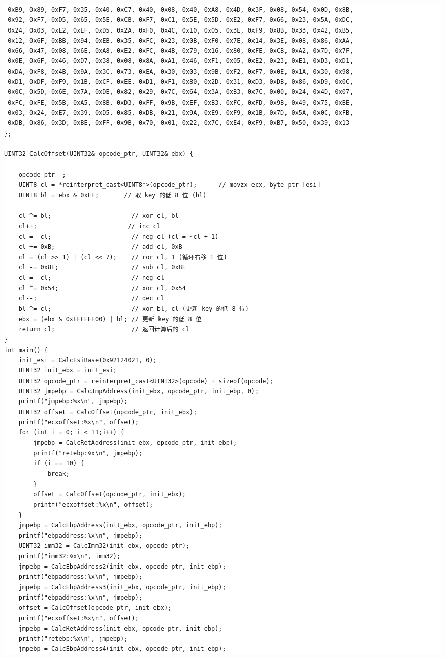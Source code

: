 ```
 0xB9, 0x89, 0xF7, 0x35, 0x40, 0xC7, 0x40, 0x08, 0x40, 0xA8, 0x4D, 0x3F, 0x08, 0x54, 0x0D, 0x8B,
 0x92, 0xF7, 0xD5, 0x65, 0x5E, 0xCB, 0xF7, 0xC1, 0x5E, 0x5D, 0xE2, 0xF7, 0x66, 0x23, 0x5A, 0xDC,
 0x24, 0x03, 0xE2, 0xEF, 0xD5, 0x2A, 0xF0, 0x4C, 0x10, 0x05, 0x3E, 0xF9, 0x8B, 0x33, 0x42, 0xB5,
 0x12, 0x6F, 0xBB, 0x94, 0xEB, 0x35, 0xFC, 0x23, 0x0B, 0xF0, 0x7E, 0x14, 0x3E, 0x08, 0x86, 0xAA,
 0x66, 0x47, 0x08, 0x6E, 0xA8, 0xE2, 0xFC, 0x4B, 0x79, 0x16, 0x80, 0xFE, 0xCB, 0xA2, 0x7D, 0x7F,
 0x0E, 0x6F, 0x46, 0xD7, 0x38, 0x08, 0x8A, 0xA1, 0x46, 0xF1, 0x05, 0xE2, 0x23, 0xE1, 0xD3, 0xD1,
 0xDA, 0xF8, 0x4B, 0x9A, 0x3C, 0x73, 0xEA, 0x30, 0x03, 0x9B, 0xF2, 0xF7, 0x0E, 0x1A, 0x30, 0x98,
 0xD1, 0xDF, 0xF9, 0x1B, 0xCF, 0xEE, 0xD1, 0xF1, 0x80, 0x2D, 0x31, 0xD3, 0xDB, 0x86, 0xD9, 0x0C,
 0x0C, 0x5D, 0x6E, 0x7A, 0xDE, 0x82, 0x29, 0x7C, 0x64, 0x3A, 0xB3, 0x7C, 0x00, 0x24, 0x4D, 0x07,
 0xFC, 0xFE, 0x5B, 0xA5, 0x8B, 0xD3, 0xFF, 0x9B, 0xEF, 0xB3, 0xFC, 0xFD, 0x9B, 0x49, 0x75, 0xBE,
 0x03, 0x24, 0xE7, 0x39, 0xD5, 0x85, 0xDB, 0x21, 0x9A, 0xE9, 0xF9, 0x1B, 0x7D, 0x5A, 0x0C, 0xFB,
 0xDB, 0x86, 0x3D, 0xBE, 0xFF, 0x9B, 0x70, 0x01, 0x22, 0x7C, 0xE4, 0xF9, 0xB7, 0x50, 0x39, 0x13
};

UINT32 CalcOffset(UINT32& opcode_ptr, UINT32& ebx) {

    opcode_ptr--;
    UINT8 cl = *reinterpret_cast<UINT8*>(opcode_ptr);      // movzx ecx, byte ptr [esi]
    UINT8 bl = ebx & 0xFF;       // 取 key 的低 8 位 (bl)

    cl ^= bl;                      // xor cl, bl
    cl++;                         // inc cl
    cl = -cl;                      // neg cl (cl = ~cl + 1)
    cl += 0xB;                     // add cl, 0xB
    cl = (cl >> 1) | (cl << 7);    // ror cl, 1 (循环右移 1 位)
    cl -= 0x8E;                    // sub cl, 0x8E
    cl = -cl;                      // neg cl
    cl ^= 0x54;                    // xor cl, 0x54
    cl--;                          // dec cl
    bl ^= cl;                      // xor bl, cl (更新 key 的低 8 位)
    ebx = (ebx & 0xFFFFFF00) | bl; // 更新 key 的低 8 位
    return cl;                     // 返回计算后的 cl
}
int main() {
    init_esi = CalcEsiBase(0x92124021, 0);
    UINT32 init_ebx = init_esi;
    UINT32 opcode_ptr = reinterpret_cast<UINT32>(opcode) + sizeof(opcode);    
    UINT32 jmpebp = CalcJmpAddress(init_ebx, opcode_ptr, init_ebp, 0);
    printf("jmpebp:%x\n", jmpebp);
    UINT32 offset = CalcOffset(opcode_ptr, init_ebx);
    printf("ecxoffset:%x\n", offset);
    for (int i = 0; i < 11;i++) {
        jmpebp = CalcRetAddress(init_ebx, opcode_ptr, init_ebp);
        printf("retebp:%x\n", jmpebp);
        if (i == 10) {
            break;
        }
        offset = CalcOffset(opcode_ptr, init_ebx);
        printf("ecxoffset:%x\n", offset);
    }
    jmpebp = CalcEbpAddress(init_ebx, opcode_ptr, init_ebp);
    printf("ebpaddress:%x\n", jmpebp);
    UINT32 imm32 = CalcImm32(init_ebx, opcode_ptr);
    printf("imm32:%x\n", imm32);
    jmpebp = CalcEbpAddress2(init_ebx, opcode_ptr, init_ebp);
    printf("ebpaddress:%x\n", jmpebp);
    jmpebp = CalcEbpAddress3(init_ebx, opcode_ptr, init_ebp);
    printf("ebpaddress:%x\n", jmpebp);
    offset = CalcOffset(opcode_ptr, init_ebx);
    printf("ecxoffset:%x\n", offset);
    jmpebp = CalcRetAddress(init_ebx, opcode_ptr, init_ebp);
    printf("retebp:%x\n", jmpebp);
    jmpebp = CalcEbpAddress4(init_ebx, opcode_ptr, init_ebp);
```